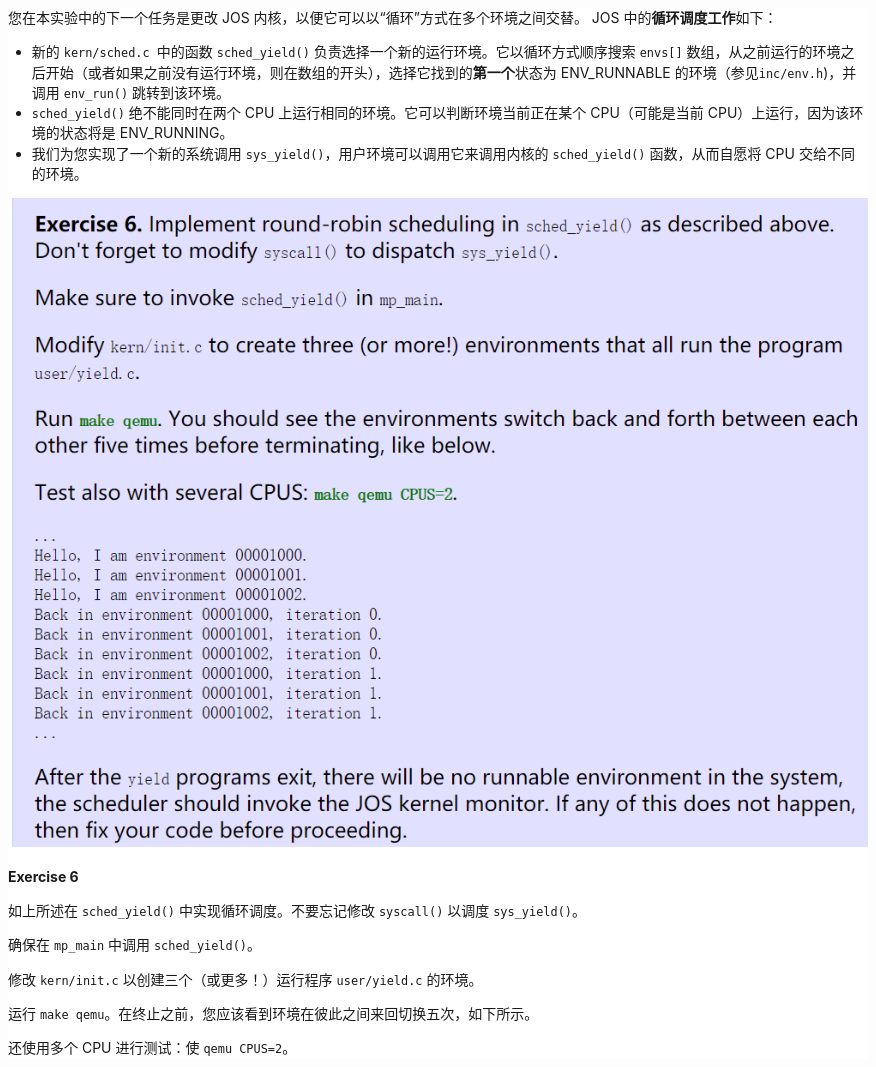 您在本实验中的下一个任务是更改 JOS 内核，以便它可以以“循环”方式在多个环境之间交替。 JOS 中的**循环调度工作**如下：

- 新的 `kern/sched.c `中的函数 `sched_yield()` 负责选择一个新的运行环境。它以循环方式顺序搜索 `envs[]` 数组，从之前运行的环境之后开始（或者如果之前没有运行环境，则在数组的开头），选择它找到的**第一个**状态为 ENV_RUNNABLE 的环境（参见`inc/env.h`)，并调用 `env_run()` 跳转到该环境。
- `sched_yield()` 绝不能同时在两个 CPU 上运行相同的环境。它可以判断环境当前正在某个 CPU（可能是当前 CPU）上运行，因为该环境的状态将是 ENV_RUNNING。
- 我们为您实现了一个新的系统调用 `sys_yield()`，用户环境可以调用它来调用内核的 `sched_yield()` 函数，从而自愿将 CPU 交给不同的环境。



![image-20210812142642912](image/image-20210812142642912.png)

**Exercise 6**

如上所述在 `sched_yield()` 中实现循环调度。不要忘记修改 `syscall()` 以调度 `sys_yield()`。

确保在 `mp_main` 中调用 `sched_yield()`。

修改 `kern/init.c` 以创建三个（或更多！）运行程序 `user/yield.c` 的环境。

运行 `make qemu`。在终止之前，您应该看到环境在彼此之间来回切换五次，如下所示。

还使用多个 CPU 进行测试：使 `qemu CPUS=2`。
